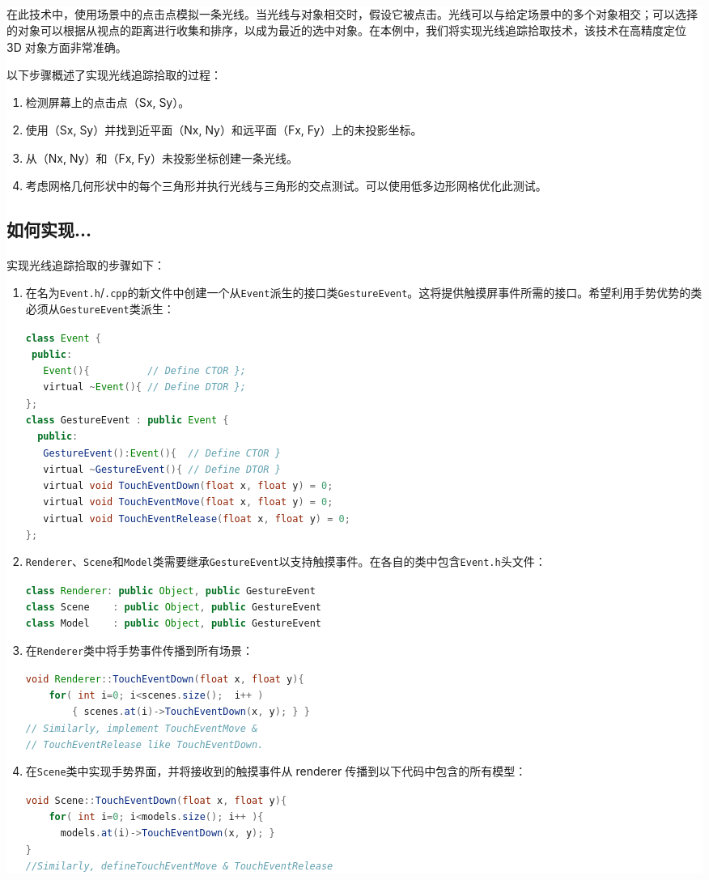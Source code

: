在此技术中，使用场景中的点击点模拟一条光线。当光线与对象相交时，假设它被点击。光线可以与给定场景中的多个对象相交；可以选择的对象可以根据从视点的距离进行收集和排序，以成为最近的选中对象。在本例中，我们将实现光线追踪拾取技术，该技术在高精度定位 3D 对象方面非常准确。

以下步骤概述了实现光线追踪拾取的过程：

1.  检测屏幕上的点击点（Sx, Sy）。

1.  使用（Sx, Sy）并找到近平面（Nx, Ny）和远平面（Fx, Fy）上的未投影坐标。

1.  从（Nx, Ny）和（Fx, Fy）未投影坐标创建一条光线。

1.  考虑网格几何形状中的每个三角形并执行光线与三角形的交点测试。可以使用低多边形网格优化此测试。

## 如何实现...

实现光线追踪拾取的步骤如下：

1.  在名为`Event.h`/`.cpp`的新文件中创建一个从`Event`派生的接口类`GestureEvent`。这将提供触摸屏事件所需的接口。希望利用手势优势的类必须从`GestureEvent`类派生：

    ```java
    class Event {
     public:
       Event(){          // Define CTOR };
       virtual ~Event(){ // Define DTOR };
    };
    class GestureEvent : public Event {
      public:
       GestureEvent():Event(){  // Define CTOR }
       virtual ~GestureEvent(){ // Define DTOR }
       virtual void TouchEventDown(float x, float y) = 0;
       virtual void TouchEventMove(float x, float y) = 0;    
       virtual void TouchEventRelease(float x, float y) = 0;
    };
    ```

1.  `Renderer`、`Scene`和`Model`类需要继承`GestureEvent`以支持触摸事件。在各自的类中包含`Event.h`头文件：

    ```java
    class Renderer: public Object, public GestureEvent
    class Scene    : public Object, public GestureEvent
    class Model    : public Object, public GestureEvent
    ```

1.  在`Renderer`类中将手势事件传播到所有场景：

    ```java
    void Renderer::TouchEventDown(float x, float y){
        for( int i=0; i<scenes.size();  i++ )
            { scenes.at(i)->TouchEventDown(x, y); } }
    // Similarly, implement TouchEventMove &
    // TouchEventRelease like TouchEventDown.
    ```

1.  在`Scene`类中实现手势界面，并将接收到的触摸事件从 renderer 传播到以下代码中包含的所有模型：

    ```java
    void Scene::TouchEventDown(float x, float y){
        for( int i=0; i<models.size(); i++ ){
          models.at(i)->TouchEventDown(x, y); }
    }
    //Similarly, defineTouchEventMove & TouchEventRelease
    ```
